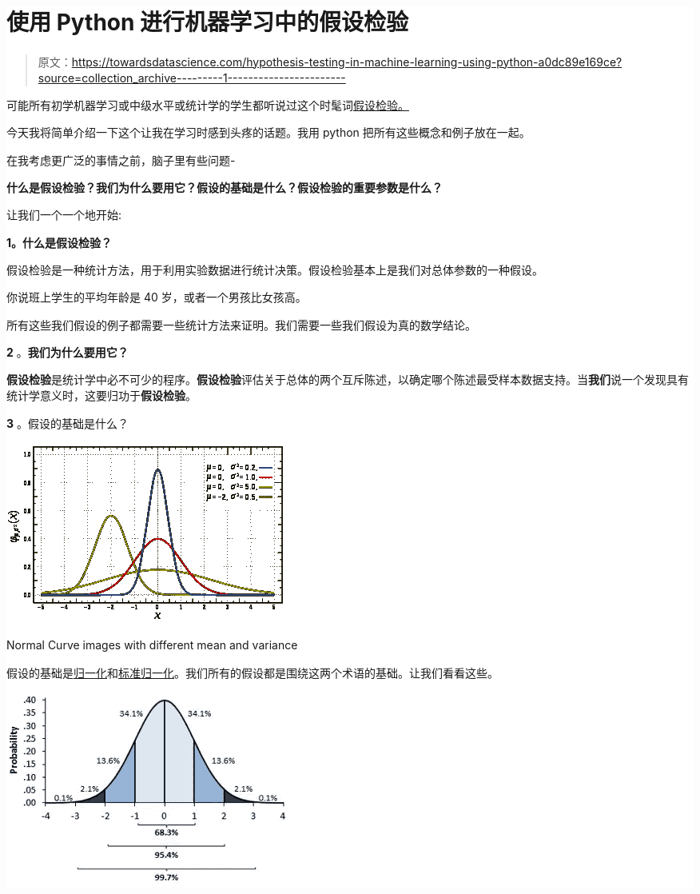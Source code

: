 # 使用 Python 进行机器学习中的假设检验

> 原文：<https://towardsdatascience.com/hypothesis-testing-in-machine-learning-using-python-a0dc89e169ce?source=collection_archive---------1----------------------->

可能所有初学机器学习或中级水平或统计学的学生都听说过这个时髦词[假设检验。](https://en.wikipedia.org/wiki/Statistical_hypothesis_testing)

今天我将简单介绍一下这个让我在学习时感到头疼的话题。我用 python 把所有这些概念和例子放在一起。

在我考虑更广泛的事情之前，脑子里有些问题-

**什么是假设检验？我们为什么要用它？假设的基础是什么？假设检验的重要参数是什么？**

让我们一个一个地开始:

**1。什么是假设检验？**

假设检验是一种统计方法，用于利用实验数据进行统计决策。假设检验基本上是我们对总体参数的一种假设。

你说班上学生的平均年龄是 40 岁，或者一个男孩比女孩高。

所有这些我们假设的例子都需要一些统计方法来证明。我们需要一些我们假设为真的数学结论。

**2** 。**我们为什么要用它？**

**假设检验**是统计学中必不可少的程序。**假设检验**评估关于总体的两个互斥陈述，以确定哪个陈述最受样本数据支持。当**我们**说一个发现具有统计学意义时，这要归功于**假设检验**。

**3** 。假设的基础是什么？

![](img/c069323c71f67ee211afa6ac4d8a4ca1.png)

Normal Curve images with different mean and variance

假设的基础是[归一化](https://en.wikipedia.org/wiki/Normalization_(statistics))和[标准归一化](https://stats.stackexchange.com/questions/10289/whats-the-difference-between-normalization-and-standardization)。我们所有的假设都是围绕这两个术语的基础。让我们看看这些。

![](img/42b747ddf2aae54666a57e6adf3521c7.png)
